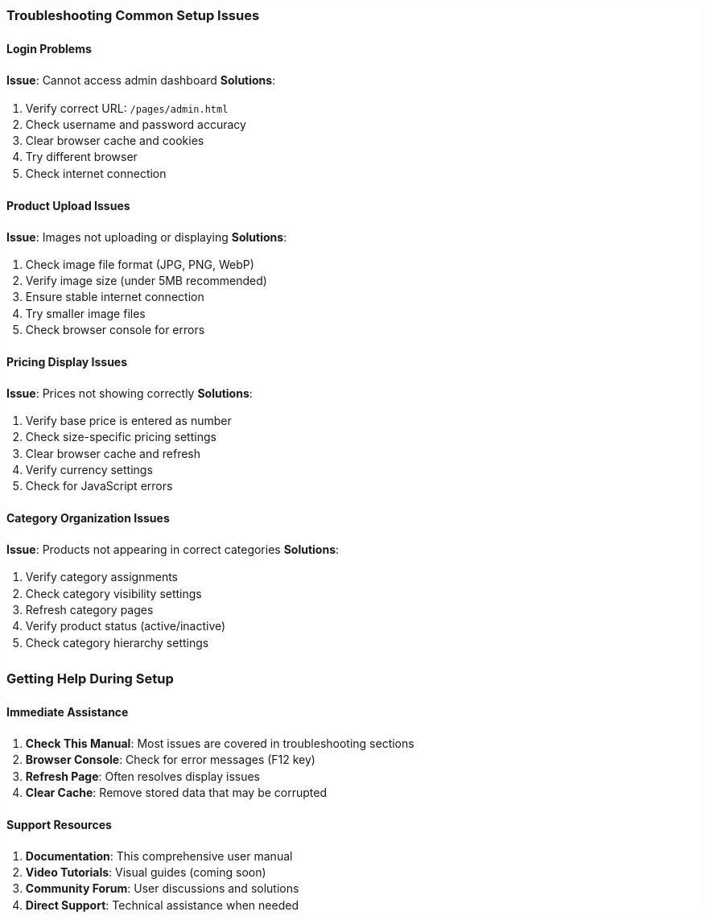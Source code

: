 ### Troubleshooting Common Setup Issues

#### Login Problems
**Issue**: Cannot access admin dashboard
**Solutions**:
1. Verify correct URL: `/pages/admin.html`
2. Check username and password accuracy
3. Clear browser cache and cookies
4. Try different browser
5. Check internet connection

#### Product Upload Issues
**Issue**: Images not uploading or displaying
**Solutions**:
1. Check image file format (JPG, PNG, WebP)
2. Verify image size (under 5MB recommended)
3. Ensure stable internet connection
4. Try smaller image files
5. Check browser console for errors

#### Pricing Display Issues
**Issue**: Prices not showing correctly
**Solutions**:
1. Verify base price is entered as number
2. Check size-specific pricing settings
3. Clear browser cache and refresh
4. Verify currency settings
5. Check for JavaScript errors

#### Category Organization Issues
**Issue**: Products not appearing in correct categories
**Solutions**:
1. Verify category assignments
2. Check category visibility settings
3. Refresh category pages
4. Verify product status (active/inactive)
5. Check category hierarchy settings

### Getting Help During Setup

#### Immediate Assistance
1. **Check This Manual**: Most issues are covered in troubleshooting sections
2. **Browser Console**: Check for error messages (F12 key)
3. **Refresh Page**: Often resolves display issues
4. **Clear Cache**: Remove stored data that may be corrupted

#### Support Resources
1. **Documentation**: This comprehensive user manual
2. **Video Tutorials**: Visual guides (coming soon)
3. **Community Forum**: User discussions and solutions
4. **Direct Support**: Technical assistance when needed
